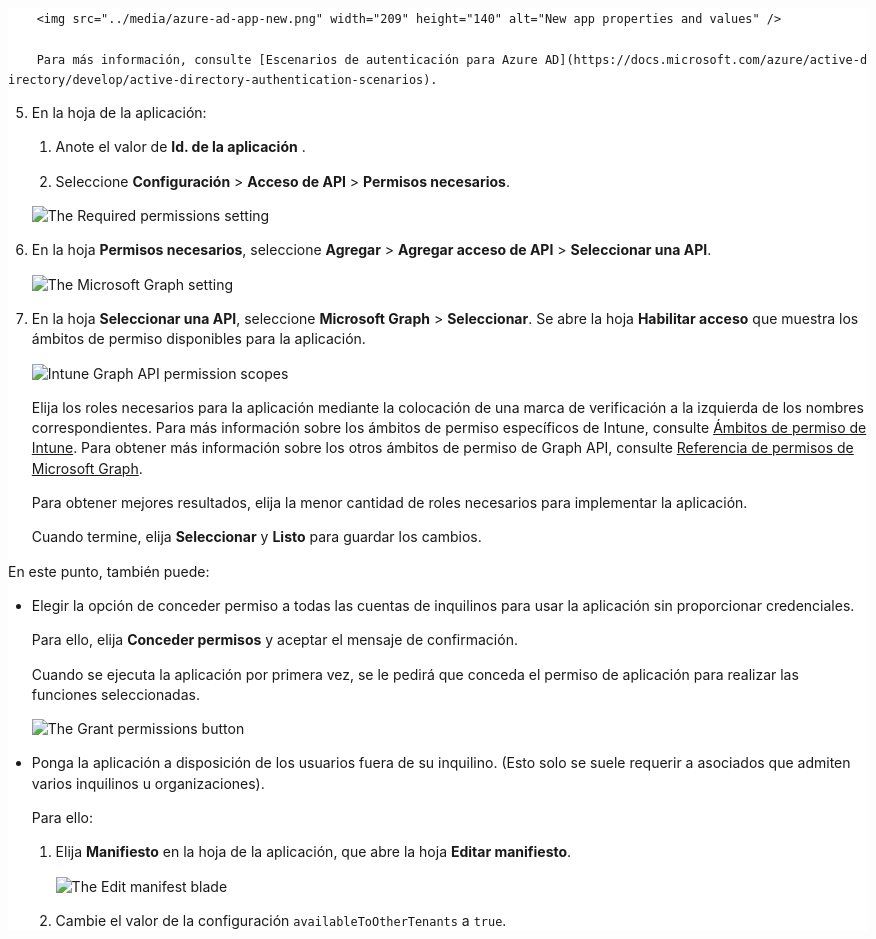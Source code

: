 
        <img src="../media/azure-ad-app-new.png" width="209" height="140" alt="New app properties and values" />

        Para más información, consulte [Escenarios de autenticación para Azure AD](https://docs.microsoft.com/azure/active-directory/develop/active-directory-authentication-scenarios).

5. En la hoja de la aplicación:

    1. Anote el valor de **Id. de la aplicación** .

    2. Seleccione **Configuración** &gt; **Acceso de API** &gt; **Permisos necesarios**.

    <img src="../media/azure-ad-req-perm.png" width="483" height="186" alt="The Required permissions setting" />

6. En la hoja **Permisos necesarios**, seleccione **Agregar** &gt; **Agregar acceso de API** &gt; **Seleccionar una API**.

    <img src="../media/azure-ad-add-graph.png" width="436" height="140" alt="The Microsoft Graph setting" />

7. En la hoja **Seleccionar una API**, seleccione **Microsoft Graph** &gt; **Seleccionar**.  Se abre la hoja **Habilitar acceso** que muestra los ámbitos de permiso disponibles para la aplicación.

    <img src="../media/azure-ad-perm-scopes.png" width="489" height="248" alt="Intune Graph API permission scopes" />

    Elija los roles necesarios para la aplicación mediante la colocación de una marca de verificación a la izquierda de los nombres correspondientes.  Para más información sobre los ámbitos de permiso específicos de Intune, consulte [Ámbitos de permiso de Intune](#intune-permission-scopes).  Para obtener más información sobre los otros ámbitos de permiso de Graph API, consulte [Referencia de permisos de Microsoft Graph](https://developer.microsoft.com/graph/docs/concepts/permissions_reference).

    Para obtener mejores resultados, elija la menor cantidad de roles necesarios para implementar la aplicación.

    Cuando termine, elija **Seleccionar** y **Listo** para guardar los cambios.

En este punto, también puede:

- Elegir la opción de conceder permiso a todas las cuentas de inquilinos para usar la aplicación sin proporcionar credenciales.  

    Para ello, elija **Conceder permisos** y aceptar el mensaje de confirmación.

    Cuando se ejecuta la aplicación por primera vez, se le pedirá que conceda el permiso de aplicación para realizar las funciones seleccionadas.

    <img src="../media/azure-ad-grant-perm.png" width="351" height="162" alt="The Grant permissions button" />

- Ponga la aplicación a disposición de los usuarios fuera de su inquilino.  (Esto solo se suele requerir a asociados que admiten varios inquilinos u organizaciones).  

    Para ello:

  1. Elija **Manifiesto** en la hoja de la aplicación, que abre la hoja **Editar manifiesto**.

     <img src="../media/azure-ad-edit-mft.png" width="295" height="114" alt="The Edit manifest blade" />

  2. Cambie el valor de la configuración `availableToOtherTenants` a `true`.
